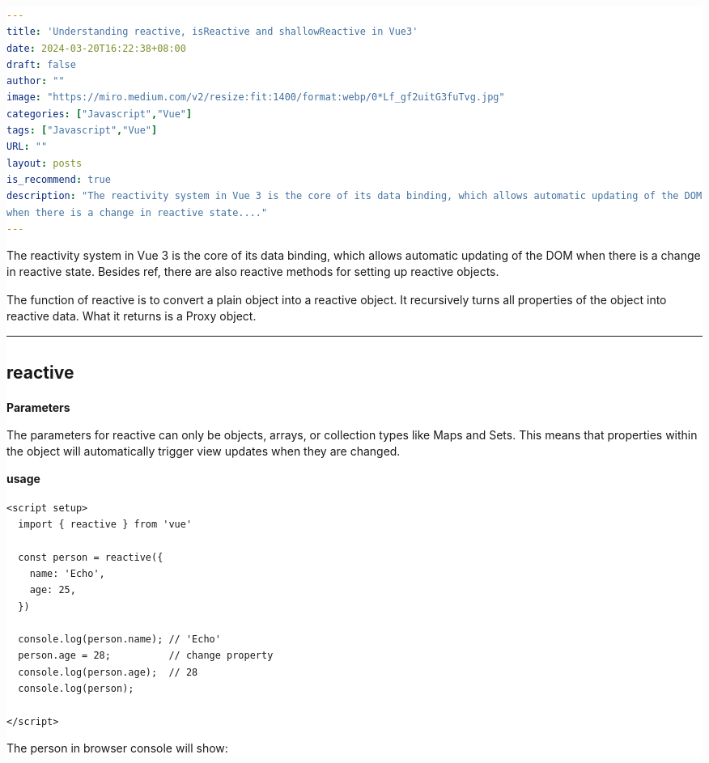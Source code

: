 ```yaml
---
title: 'Understanding reactive, isReactive and shallowReactive in Vue3'
date: 2024-03-20T16:22:38+08:00
draft: false
author: ""
image: "https://miro.medium.com/v2/resize:fit:1400/format:webp/0*Lf_gf2uitG3fuTvg.jpg"
categories: ["Javascript","Vue"]
tags: ["Javascript","Vue"]
URL: ""
layout: posts
is_recommend: true
description: "The reactivity system in Vue 3 is the core of its data binding, which allows automatic updating of the DOM when there is a change in reactive state...."
---
```


The reactivity system in Vue 3 is the core of its data binding, which allows automatic updating of the DOM when there is a change in reactive state. Besides ref, there are also reactive methods for setting up reactive objects.

The function of reactive is to convert a plain object into a reactive object. It recursively turns all properties of the object into reactive data. What it returns is a Proxy object.

---

## reactive

**Parameters**

The parameters for reactive can only be objects, arrays, or collection types like Maps and Sets. This means that properties within the object will automatically trigger view updates when they are changed.

**usage**

```
<script setup>
  import { reactive } from 'vue'

  const person = reactive({
    name: 'Echo',
    age: 25,
  })
  
  console.log(person.name); // 'Echo'
  person.age = 28;          // change property
  console.log(person.age);  // 28
  console.log(person);

</script>
```

The person in browser console will show:
